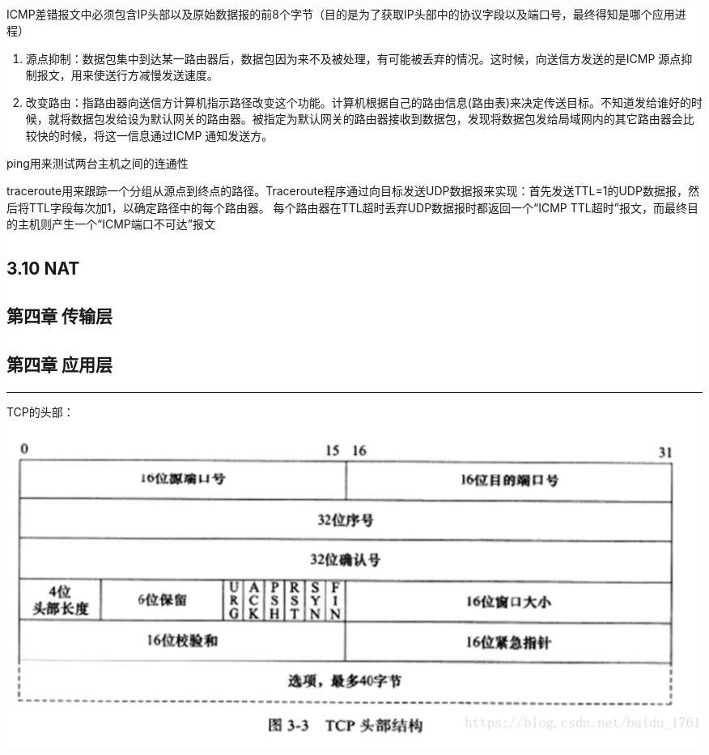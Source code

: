 
ICMP差错报文中必须包含IP头部以及原始数据报的前8个字节（目的是为了获取IP头部中的协议字段以及端口号，最终得知是哪个应用进程）

1. 源点抑制：数据包集中到达某一路由器后，数据包因为来不及被处理，有可能被丢弃的情况。这时候，向送信方发送的是ICMP 源点抑制报文，用来使送行方减慢发送速度。

2. 改变路由：指路由器向送信方计算机指示路径改变这个功能。计算机根据自己的路由信息(路由表)来决定传送目标。不知道发给谁好的时候，就将数据包发给设为默认网关的路由器。被指定为默认网关的路由器接收到数据包，发现将数据包发给局域网内的其它路由器会比较快的时候，将这一信息通过ICMP 通知发送方。

ping用来测试两台主机之间的连通性 

traceroute用来跟踪一个分组从源点到终点的路径。Traceroute程序通过向目标发送UDP数据报来实现：首先发送TTL=1的UDP数据报，然后将TTL字段每次加1，以确定路径中的每个路由器。
每个路由器在TTL超时丢弃UDP数据报时都返回一个“ICMP TTL超时”报文，而最终目的主机则产生一个“ICMP端口不可达”报文







## 3.10 NAT



## 第四章 传输层



## 第四章 应用层







---

TCP的头部：

![](images/OFFICEB8059E7349094368A378D9867559B9F8image1.png)
